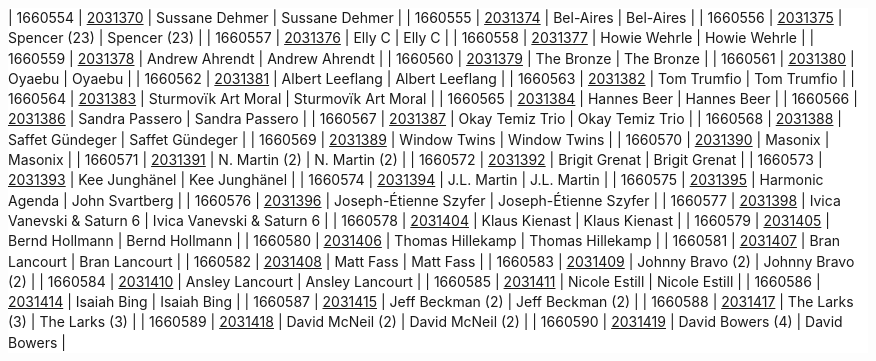 | 1660554 | [2031370](https://www.discogs.com/artist/2031370) | Sussane Dehmer | Sussane Dehmer |
| 1660555 | [2031374](https://www.discogs.com/artist/2031374) | Bel-Aires | Bel-Aires |
| 1660556 | [2031375](https://www.discogs.com/artist/2031375) | Spencer (23) | Spencer (23) |
| 1660557 | [2031376](https://www.discogs.com/artist/2031376) | Elly C | Elly C |
| 1660558 | [2031377](https://www.discogs.com/artist/2031377) | Howie Wehrle | Howie Wehrle |
| 1660559 | [2031378](https://www.discogs.com/artist/2031378) | Andrew Ahrendt | Andrew Ahrendt |
| 1660560 | [2031379](https://www.discogs.com/artist/2031379) | The Bronze | The Bronze |
| 1660561 | [2031380](https://www.discogs.com/artist/2031380) | Oyaebu | Oyaebu |
| 1660562 | [2031381](https://www.discogs.com/artist/2031381) | Albert Leeflang | Albert Leeflang |
| 1660563 | [2031382](https://www.discogs.com/artist/2031382) | Tom Trumfio | Tom Trumfio |
| 1660564 | [2031383](https://www.discogs.com/artist/2031383) | Sturmovïk Art Moral | Sturmovïk Art Moral |
| 1660565 | [2031384](https://www.discogs.com/artist/2031384) | Hannes Beer | Hannes Beer |
| 1660566 | [2031386](https://www.discogs.com/artist/2031386) | Sandra Passero | Sandra Passero |
| 1660567 | [2031387](https://www.discogs.com/artist/2031387) | Okay Temiz Trio | Okay Temiz Trio |
| 1660568 | [2031388](https://www.discogs.com/artist/2031388) | Saffet Gündeger | Saffet Gündeger |
| 1660569 | [2031389](https://www.discogs.com/artist/2031389) | Window Twins | Window Twins |
| 1660570 | [2031390](https://www.discogs.com/artist/2031390) | Masonix | Masonix |
| 1660571 | [2031391](https://www.discogs.com/artist/2031391) | N. Martin (2) | N. Martin (2) |
| 1660572 | [2031392](https://www.discogs.com/artist/2031392) | Brigit Grenat | Brigit Grenat |
| 1660573 | [2031393](https://www.discogs.com/artist/2031393) | Kee Junghänel | Kee Junghänel |
| 1660574 | [2031394](https://www.discogs.com/artist/2031394) | J.L. Martin | J.L. Martin |
| 1660575 | [2031395](https://www.discogs.com/artist/2031395) | Harmonic Agenda | John Svartberg |
| 1660576 | [2031396](https://www.discogs.com/artist/2031396) | Joseph-Étienne Szyfer | Joseph-Étienne Szyfer |
| 1660577 | [2031398](https://www.discogs.com/artist/2031398) | Ivica Vanevski & Saturn 6 | Ivica Vanevski & Saturn 6 |
| 1660578 | [2031404](https://www.discogs.com/artist/2031404) | Klaus Kienast | Klaus Kienast |
| 1660579 | [2031405](https://www.discogs.com/artist/2031405) | Bernd Hollmann | Bernd Hollmann |
| 1660580 | [2031406](https://www.discogs.com/artist/2031406) | Thomas Hillekamp | Thomas Hillekamp |
| 1660581 | [2031407](https://www.discogs.com/artist/2031407) | Bran Lancourt | Bran Lancourt |
| 1660582 | [2031408](https://www.discogs.com/artist/2031408) | Matt Fass | Matt Fass |
| 1660583 | [2031409](https://www.discogs.com/artist/2031409) | Johnny Bravo (2) | Johnny Bravo (2) |
| 1660584 | [2031410](https://www.discogs.com/artist/2031410) | Ansley Lancourt | Ansley Lancourt |
| 1660585 | [2031411](https://www.discogs.com/artist/2031411) | Nicole Estill | Nicole Estill |
| 1660586 | [2031414](https://www.discogs.com/artist/2031414) | Isaiah Bing | Isaiah Bing |
| 1660587 | [2031415](https://www.discogs.com/artist/2031415) | Jeff Beckman (2) | Jeff Beckman (2) |
| 1660588 | [2031417](https://www.discogs.com/artist/2031417) | The Larks (3) | The Larks (3) |
| 1660589 | [2031418](https://www.discogs.com/artist/2031418) | David McNeil (2) | David McNeil (2) |
| 1660590 | [2031419](https://www.discogs.com/artist/2031419) | David Bowers (4) | David Bowers |